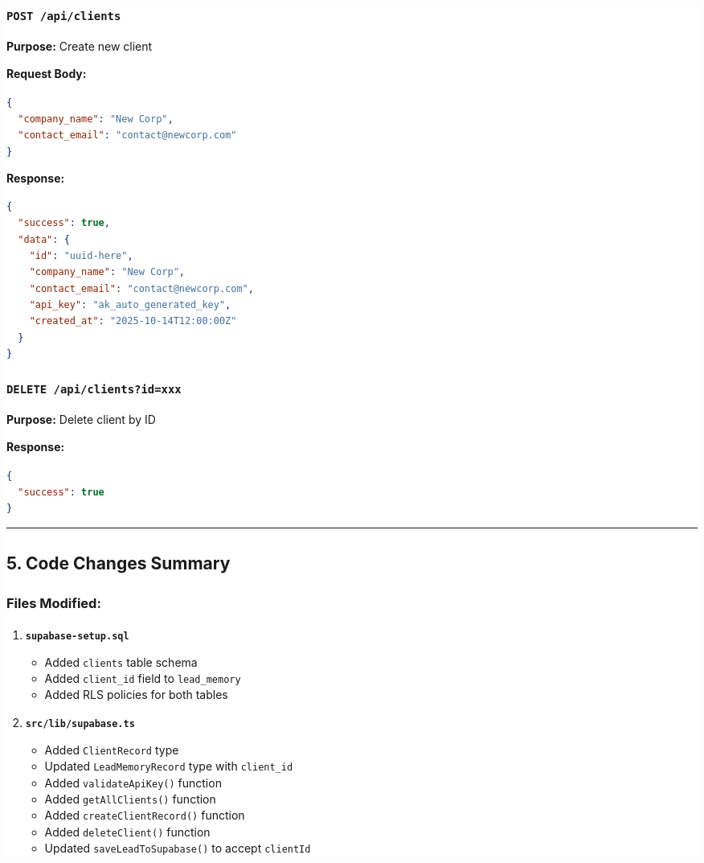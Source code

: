 ### `POST /api/clients`

**Purpose:** Create new client

**Request Body:**
```json
{
  "company_name": "New Corp",
  "contact_email": "contact@newcorp.com"
}
```

**Response:**
```json
{
  "success": true,
  "data": {
    "id": "uuid-here",
    "company_name": "New Corp",
    "contact_email": "contact@newcorp.com",
    "api_key": "ak_auto_generated_key",
    "created_at": "2025-10-14T12:00:00Z"
  }
}
```

### `DELETE /api/clients?id=xxx`

**Purpose:** Delete client by ID

**Response:**
```json
{
  "success": true
}
```

---

## 5. Code Changes Summary

### Files Modified:

1. **`supabase-setup.sql`**
   - Added `clients` table schema
   - Added `client_id` field to `lead_memory`
   - Added RLS policies for both tables

2. **`src/lib/supabase.ts`**
   - Added `ClientRecord` type
   - Updated `LeadMemoryRecord` type with `client_id`
   - Added `validateApiKey()` function
   - Added `getAllClients()` function
   - Added `createClientRecord()` function
   - Added `deleteClient()` function
   - Updated `saveLeadToSupabase()` to accept `clientId`
